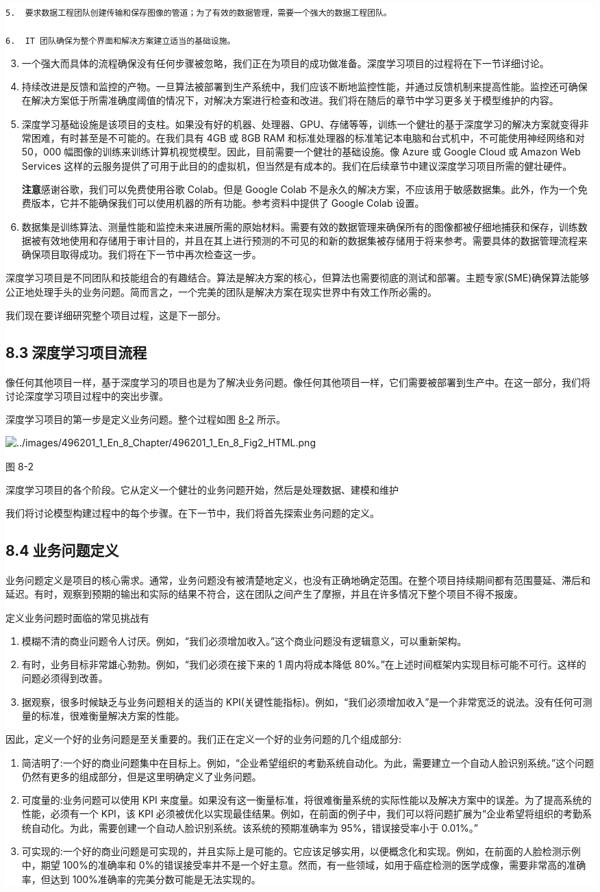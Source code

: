    5.  要求数据工程团队创建传输和保存图像的管道；为了有效的数据管理，需要一个强大的数据工程团队。

    6.  IT 团队确保为整个界面和解决方案建立适当的基础设施。

3.  一个强大而具体的流程确保没有任何步骤被忽略，我们正在为项目的成功做准备。深度学习项目的过程将在下一节详细讨论。

4.  持续改进是反馈和监控的产物。一旦算法被部署到生产系统中，我们应该不断地监控性能，并通过反馈机制来提高性能。监控还可确保在解决方案低于所需准确度阈值的情况下，对解决方案进行检查和改进。我们将在随后的章节中学习更多关于模型维护的内容。

5.  深度学习基础设施是该项目的支柱。如果没有好的机器、处理器、GPU、存储等等，训练一个健壮的基于深度学习的解决方案就变得非常困难，有时甚至是不可能的。在我们具有 4GB 或 8GB RAM 和标准处理器的标准笔记本电脑和台式机中，不可能使用神经网络和对 50，000 幅图像的训练来训练计算机视觉模型。因此，目前需要一个健壮的基础设施。像 Azure 或 Google Cloud 或 Amazon Web Services 这样的云服务提供了可用于此目的的虚拟机，但当然是有成本的。我们在后续章节中建议深度学习项目所需的健壮硬件。

    **注意**感谢谷歌，我们可以免费使用谷歌 Colab。但是 Google Colab 不是永久的解决方案，不应该用于敏感数据集。此外，作为一个免费版本，它并不能确保我们可以使用机器的所有功能。参考资料中提供了 Google Colab 设置。

6.  数据集是训练算法、测量性能和监控未来进展所需的原始材料。需要有效的数据管理来确保所有的图像都被仔细地捕获和保存，训练数据被有效地使用和存储用于审计目的，并且在其上进行预测的不可见的和新的数据集被存储用于将来参考。需要具体的数据管理流程来确保项目取得成功。我们将在下一节中再次检查这一步。

深度学习项目是不同团队和技能组合的有趣结合。算法是解决方案的核心，但算法也需要彻底的测试和部署。主题专家(SME)确保算法能够公正地处理手头的业务问题。简而言之，一个完美的团队是解决方案在现实世界中有效工作所必需的。

我们现在要详细研究整个项目过程，这是下一部分。

## 8.3 深度学习项目流程

像任何其他项目一样，基于深度学习的项目也是为了解决业务问题。像任何其他项目一样，它们需要被部署到生产中。在这一部分，我们将讨论深度学习项目过程中的突出步骤。

深度学习项目的第一步是定义业务问题。整个过程如图 [8-2](#Fig2) 所示。

![../images/496201_1_En_8_Chapter/496201_1_En_8_Fig2_HTML.png](../images/496201_1_En_8_Chapter/496201_1_En_8_Fig2_HTML.png)

图 8-2

深度学习项目的各个阶段。它从定义一个健壮的业务问题开始，然后是处理数据、建模和维护

我们将讨论模型构建过程中的每个步骤。在下一节中，我们将首先探索业务问题的定义。

## 8.4 业务问题定义

业务问题定义是项目的核心需求。通常，业务问题没有被清楚地定义，也没有正确地确定范围。在整个项目持续期间都有范围蔓延、滞后和延迟。有时，观察到预期的输出和实际的结果不符合，这在团队之间产生了摩擦，并且在许多情况下整个项目不得不报废。

定义业务问题时面临的常见挑战有

1.  模糊不清的商业问题令人讨厌。例如，“我们必须增加收入。”这个商业问题没有逻辑意义，可以重新架构。

2.  有时，业务目标非常雄心勃勃。例如，“我们必须在接下来的 1 周内将成本降低 80%。”在上述时间框架内实现目标可能不可行。这样的问题必须得到改善。

3.  据观察，很多时候缺乏与业务问题相关的适当的 KPI(关键性能指标)。例如，“我们必须增加收入”是一个非常宽泛的说法。没有任何可测量的标准，很难衡量解决方案的性能。

因此，定义一个好的业务问题是至关重要的。我们正在定义一个好的业务问题的几个组成部分:

1.  简洁明了:一个好的商业问题集中在目标上。例如，“企业希望组织的考勤系统自动化。为此，需要建立一个自动人脸识别系统。”这个问题仍然有更多的组成部分，但是这里明确定义了业务问题。

2.  可度量的:业务问题可以使用 KPI 来度量。如果没有这一衡量标准，将很难衡量系统的实际性能以及解决方案中的误差。为了提高系统的性能，必须有一个 KPI，该 KPI 必须被优化以实现最佳结果。例如，在前面的例子中，我们可以将问题扩展为“企业希望将组织的考勤系统自动化。为此，需要创建一个自动人脸识别系统。该系统的预期准确率为 95%，错误接受率小于 0.01%。”

3.  可实现的:一个好的商业问题是可实现的，并且实际上是可能的。它应该足够实用，以便概念化和实现。例如，在前面的人脸检测示例中，期望 100%的准确率和 0%的错误接受率并不是一个好主意。然而，有一些领域，如用于癌症检测的医学成像，需要非常高的准确率，但达到 100%准确率的完美分数可能是无法实现的。
